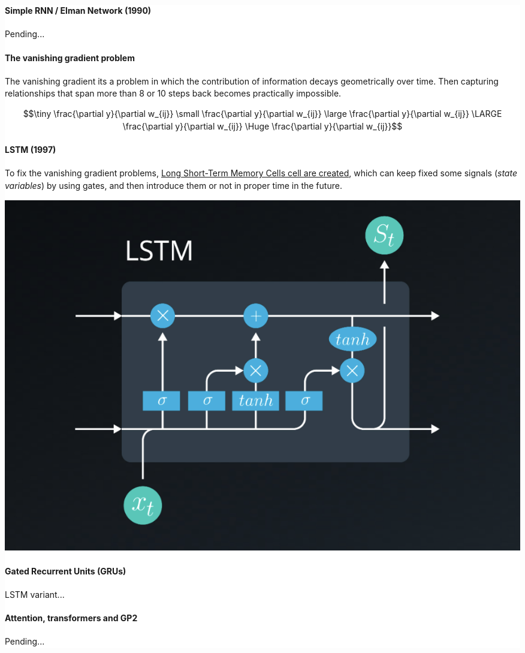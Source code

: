 #### Simple RNN / Elman Network (1990)
Pending...   

#### The vanishing gradient problem
The vanishing gradient its a problem in  which the contribution of information decays geometrically over time. Then
capturing relationships that span more than 8 or 10 steps back becomes practically impossible.  

$$\tiny \frac{\partial y}{\partial w_{ij}} \small \frac{\partial y}{\partial w_{ij}} \large \frac{\partial y}{\partial w_{ij}} \LARGE \frac{\partial y}{\partial w_{ij}} \Huge \frac{\partial y}{\partial w_{ij}}$$

#### LSTM (1997)
To fix the vanishing gradient problems, [Long Short-Term Memory Cells cell are created](http://www.bioinf.jku.at/publications/older/2604.pdf), which can keep fixed some signals (_state variables_) by using gates, and then introduce  them or not in proper time in the future.

<img src="img/lstm-cell.png" />

#### Gated Recurrent Units (GRUs)
LSTM variant...

#### Attention, transformers and GP2
Pending...
